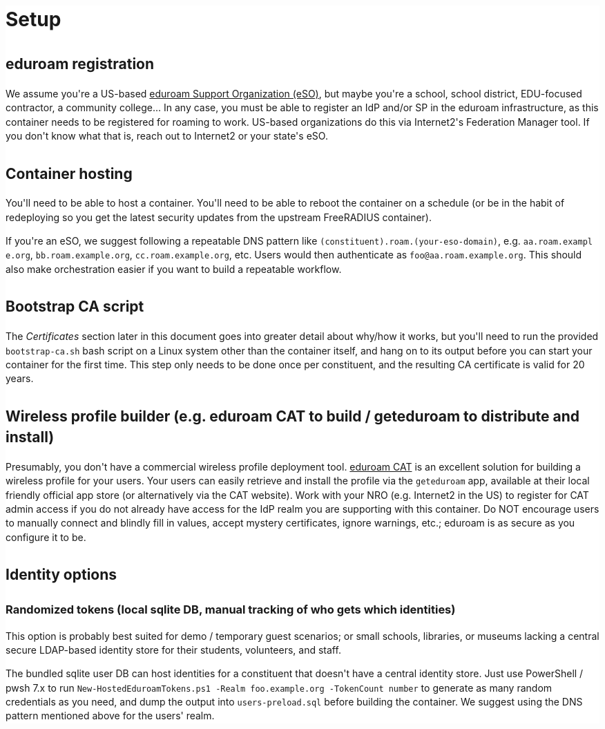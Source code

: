 # Setup
## eduroam registration
We assume you're a US-based [eduroam Support Organization (eSO)](https://incommon.org/eduroam/eduroam-k12-libraries-museums/), but maybe you're a school, school district, EDU-focused contractor, a community college... In any case, you must be able to register an IdP and/or SP in the eduroam infrastructure, as this container needs to be registered for roaming to work. US-based organizations do this via Internet2's Federation Manager tool. If you don't know what that is, reach out to Internet2 or your state's eSO. 

## Container hosting
You'll need to be able to host a container. You'll need to be able to reboot the container on a schedule (or be in the habit of redeploying so you get the latest security updates from the upstream FreeRADIUS container).

If you're an eSO, we suggest following a repeatable DNS pattern like `(constituent).roam.(your-eso-domain)`, e.g. `aa.roam.example.org`, `bb.roam.example.org`, `cc.roam.example.org`, etc. Users would then authenticate as `foo@aa.roam.example.org`. This should also make orchestration easier if you want to build a repeatable workflow.

## Bootstrap CA script
The *Certificates* section later in this document goes into greater detail about why/how it works, but you'll need to run the provided `bootstrap-ca.sh` bash script on a Linux system other than the container itself, and hang on to its output before you can start your container for the first time. This step only needs to be done once per constituent, and the resulting CA certificate is valid for 20 years.

## Wireless profile builder (e.g. eduroam CAT to build / geteduroam to distribute and install)
Presumably, you don't have a commercial wireless profile deployment tool. [eduroam CAT](https://cat.eduroam.org) is an excellent solution for building a wireless profile for your users. Your users can easily retrieve and install the profile via the `geteduroam` app, available at their local friendly official app store (or alternatively via the CAT website). Work with your NRO (e.g. Internet2 in the US) to register for CAT admin access if you do not already have access for the IdP realm you are supporting with this container. Do NOT encourage users to manually connect and blindly fill in values, accept mystery certificates, ignore warnings, etc.; eduroam is as secure as you configure it to be.

## Identity options

### Randomized tokens (local sqlite DB, manual tracking of who gets which identities)
This option is probably best suited for demo / temporary guest scenarios; or small schools, libraries, or museums lacking a central secure LDAP-based identity store for their students, volunteers, and staff.

The bundled sqlite user DB can host identities for a constituent that doesn't have a central identity store. Just use PowerShell / pwsh 7.x to run `New-HostedEduroamTokens.ps1 -Realm foo.example.org -TokenCount number` to generate as many random credentials as you need, and dump the output into `users-preload.sql` before building the container. We suggest using the DNS pattern mentioned above for the users' realm.
